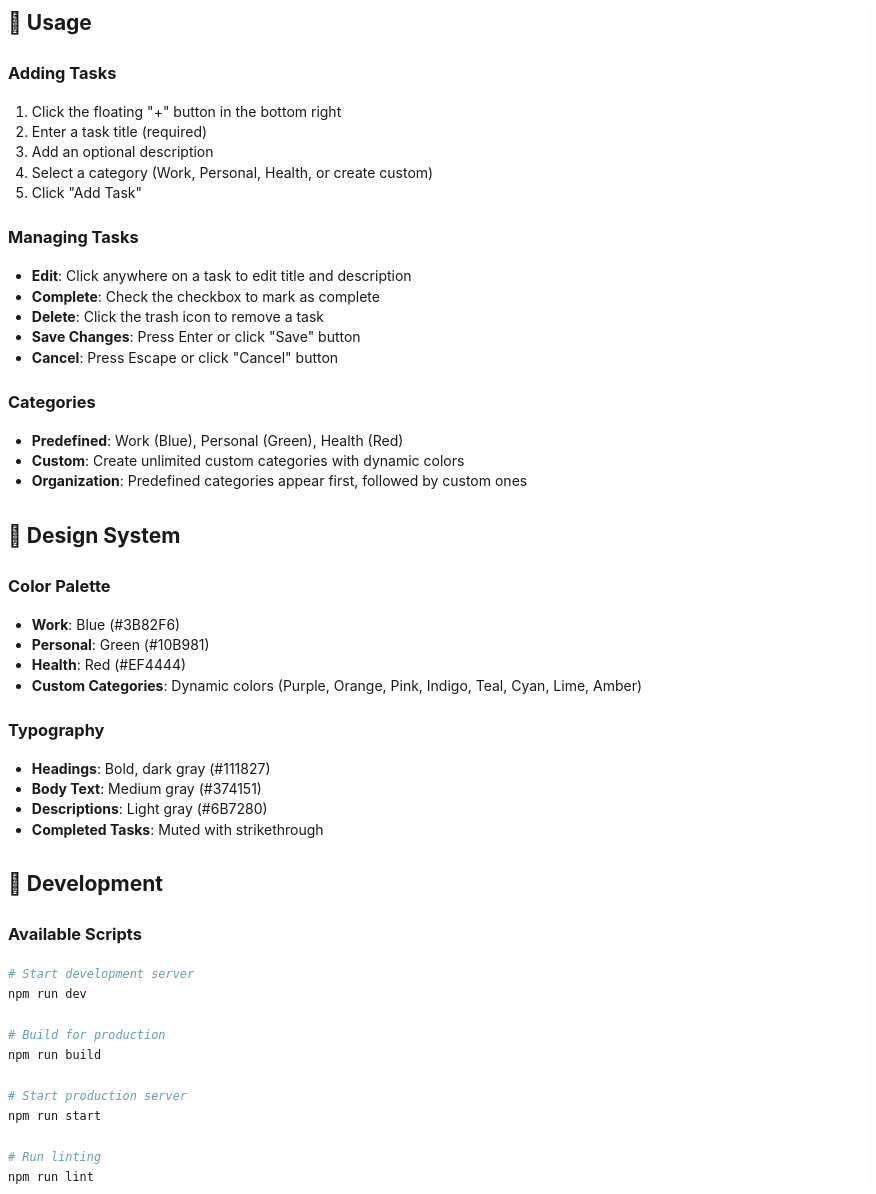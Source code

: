 ## 🎯 Usage

### Adding Tasks
1. Click the floating "+" button in the bottom right
2. Enter a task title (required)
3. Add an optional description
4. Select a category (Work, Personal, Health, or create custom)
5. Click "Add Task"

### Managing Tasks
- **Edit**: Click anywhere on a task to edit title and description
- **Complete**: Check the checkbox to mark as complete
- **Delete**: Click the trash icon to remove a task
- **Save Changes**: Press Enter or click "Save" button
- **Cancel**: Press Escape or click "Cancel" button

### Categories
- **Predefined**: Work (Blue), Personal (Green), Health (Red)
- **Custom**: Create unlimited custom categories with dynamic colors
- **Organization**: Predefined categories appear first, followed by custom ones

## 🎨 Design System

### Color Palette
- **Work**: Blue (#3B82F6)
- **Personal**: Green (#10B981)
- **Health**: Red (#EF4444)
- **Custom Categories**: Dynamic colors (Purple, Orange, Pink, Indigo, Teal, Cyan, Lime, Amber)

### Typography
- **Headings**: Bold, dark gray (#111827)
- **Body Text**: Medium gray (#374151)
- **Descriptions**: Light gray (#6B7280)
- **Completed Tasks**: Muted with strikethrough

## 🔧 Development

### Available Scripts

```bash
# Start development server
npm run dev

# Build for production
npm run build

# Start production server
npm run start

# Run linting
npm run lint
```
